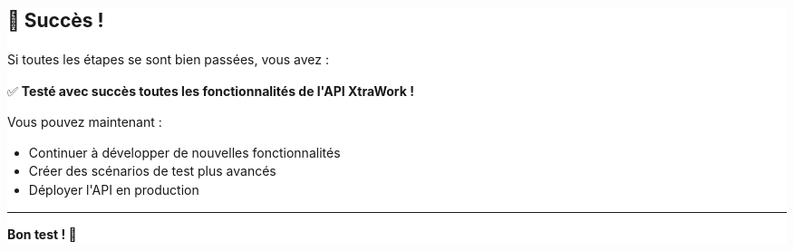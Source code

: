 
## 🎉 Succès !

Si toutes les étapes se sont bien passées, vous avez :

✅ **Testé avec succès toutes les fonctionnalités de l'API XtraWork !**

Vous pouvez maintenant :
- Continuer à développer de nouvelles fonctionnalités
- Créer des scénarios de test plus avancés
- Déployer l'API en production

---

**Bon test ! 🚀**
